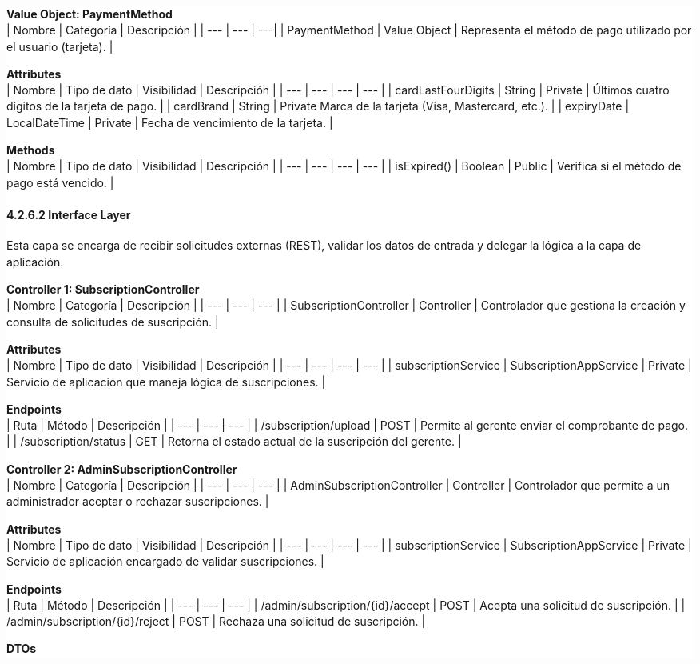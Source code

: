 **Value Object: PaymentMethod**<br>
| Nombre | Categoría | Descripción | 
| --- | --- | ---|
| PaymentMethod | Value Object | Representa el método de pago utilizado por el usuario (tarjeta). |

**Attributes**<br>
| Nombre | Tipo de dato | Visibilidad | Descripción | 
| --- | --- | --- | --- |
| cardLastFourDigits | String | Private | Últimos cuatro dígitos de la tarjeta de pago. |
| cardBrand | String | Private  Marca de la tarjeta (Visa, Mastercard, etc.). |
| expiryDate | LocalDateTime | Private | Fecha de vencimiento de la tarjeta. |

**Methods**<br>
| Nombre | Tipo de dato | Visibilidad | Descripción |
| --- | --- | --- | --- |
| isExpired() | Boolean | Public | Verifica si el método de pago está vencido. |

#### 4.2.6.2 Interface Layer
Esta capa se encarga de recibir solicitudes externas (REST), validar los datos de entrada y delegar la lógica a la capa de aplicación.

**Controller 1: SubscriptionController**<br>
| Nombre | Categoría | Descripción |
| --- | --- | --- |
| SubscriptionController | Controller | Controlador que gestiona la creación y consulta de solicitudes de suscripción. |

**Attributes**<br>
| Nombre | Tipo de dato | Visibilidad | Descripción |
| --- | --- | --- | --- |
| subscriptionService | SubscriptionAppService | Private | Servicio de aplicación que maneja lógica de suscripciones. |

**Endpoints**<br>
| Ruta | Método | Descripción |
| --- | --- | --- |
| /subscription/upload | POST | Permite al gerente enviar el comprobante de pago. |
| /subscription/status | GET | Retorna el estado actual de la suscripción del gerente. |

**Controller 2: AdminSubscriptionController**<br>
| Nombre | Categoría | Descripción |
| --- | --- | --- |
| AdminSubscriptionController | Controller | Controlador que permite a un administrador aceptar o rechazar suscripciones. |

**Attributes**<br>
| Nombre | Tipo de dato | Visibilidad | Descripción |
| --- | --- | --- | --- |
| subscriptionService | SubscriptionAppService | Private | Servicio de aplicación encargado de validar suscripciones. |

**Endpoints**<br>
| Ruta | Método | Descripción |
| --- | --- | --- |
| /admin/subscription/{id}/accept | POST | Acepta una solicitud de suscripción. |
| /admin/subscription/{id}/reject | POST | Rechaza una solicitud de suscripción. |

**DTOs**<br>
